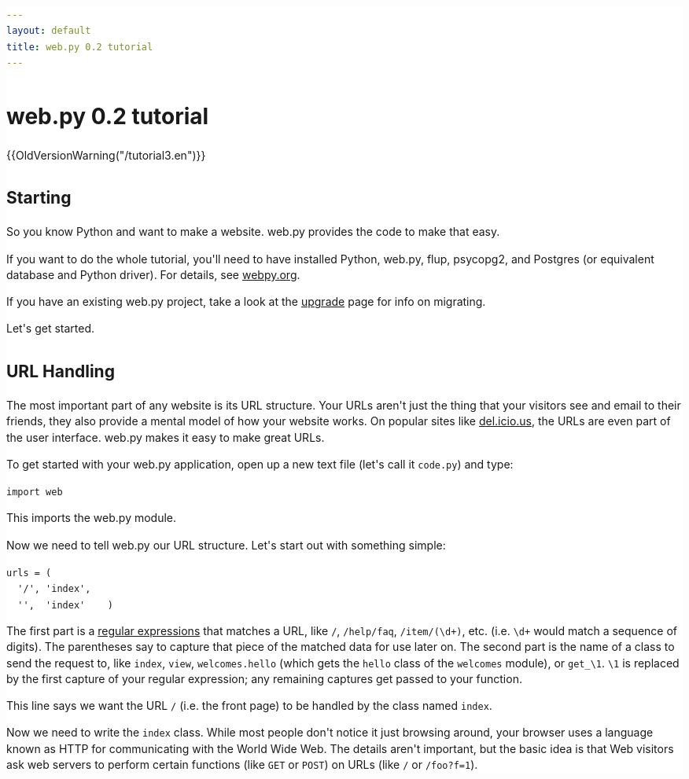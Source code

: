 ```yaml
---
layout: default
title: web.py 0.2 tutorial
---
```


# web.py 0.2 tutorial

{{OldVersionWarning("/tutorial3.en")}}

## Starting

So you know Python and want to make a website. web.py provides the code to make that easy.

If you want to do the whole tutorial, you'll need to have installed Python, web.py, flup, psycopg2, and Postgres (or equivalent database and Python driver). For details, see [webpy.org](http://webpy.org/).

If you have an existing web.py project, take a look at the [upgrade](http://webpy.infogami.com/upgrade_to_point2) page for info on migrating.

Let's get started.

## URL Handling

The most important part of any website is its URL structure. Your URLs aren't just the thing that your visitors see and email to their friends, they also provide a mental model of how your website works. On popular sites like [del.icio.us](http://del.icio.us/), the URLs are even part of the user interface. web.py makes it easy to make great URLs.

To get started with your web.py application, open up a new text file (let's call it `code.py`) and type:

    import web

This imports the web.py module.

Now we need to tell web.py our URL structure. Let's start out with something simple:

    urls = (
      '/', 'index',
      '',  'index'    )

The first part is a [regular expressions](http://osteele.com/tools/rework/) that matches a URL, like `/`, `/help/faq`, `/item/(\d+)`, etc. (i.e. `\d+` would match a sequence of digits). The parentheses say to capture that piece of the matched data for use later on. The second part is the name of a class to send the request to, like `index`, `view`, `welcomes.hello` (which gets the `hello` class of the `welcomes` module), or `get_\1`. `\1` is replaced by the first capture of your regular expression; any remaining captures get passed to your function.

This line says we want the URL `/` (i.e. the front page) to be handled by the class named `index`.

Now we need to write the `index` class. While most people don't notice it just browsing around, your browser uses a language known as HTTP for communicating with the World Wide Web. The details aren't important, but the basic idea is that Web visitors ask web servers to perform certain functions (like `GET` or `POST`) on URLs (like `/` or `/foo?f=1`). 
